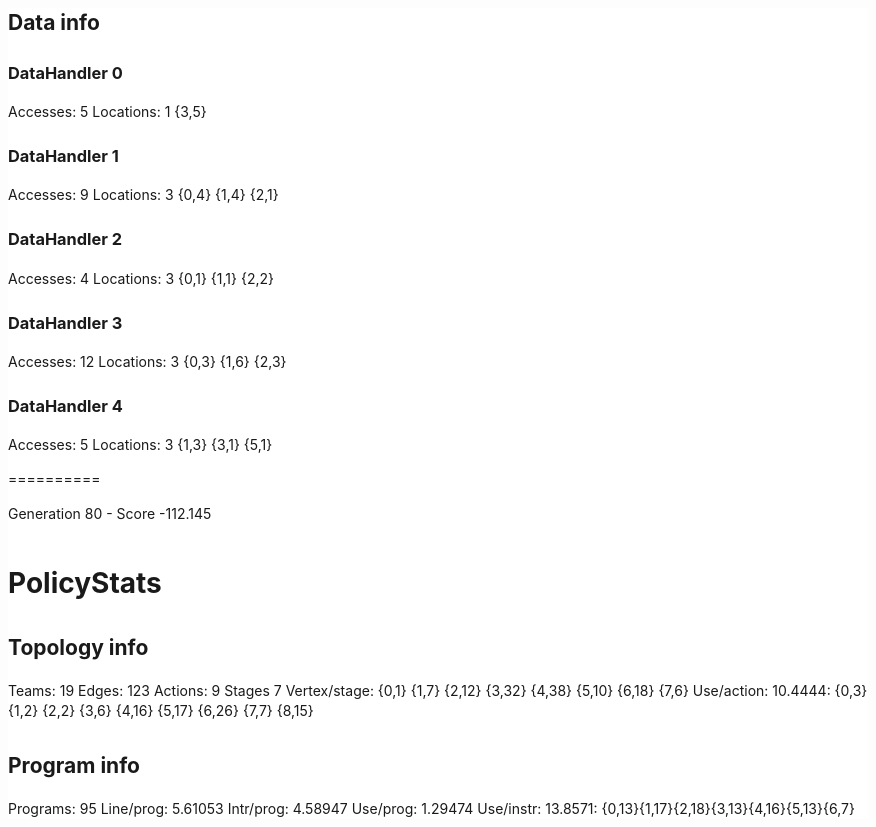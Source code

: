 ## Data info

### DataHandler 0
Accesses:	5
Locations:	1
{3,5} 

### DataHandler 1
Accesses:	9
Locations:	3
{0,4} {1,4} {2,1} 

### DataHandler 2
Accesses:	4
Locations:	3
{0,1} {1,1} {2,2} 

### DataHandler 3
Accesses:	12
Locations:	3
{0,3} {1,6} {2,3} 

### DataHandler 4
Accesses:	5
Locations:	3
{1,3} {3,1} {5,1} 


==========

Generation 80 - Score -112.145

# PolicyStats
## Topology info
Teams:		19
Edges:		123
Actions:	9
Stages		7
Vertex/stage:	{0,1} {1,7} {2,12} {3,32} {4,38} {5,10} {6,18} {7,6} 
Use/action:	10.4444: {0,3} {1,2} {2,2} {3,6} {4,16} {5,17} {6,26} {7,7} {8,15} 

## Program info
Programs:	95
Line/prog:	5.61053
Intr/prog:	4.58947
Use/prog:	1.29474
Use/instr:	13.8571: {0,13}{1,17}{2,18}{3,13}{4,16}{5,13}{6,7}
